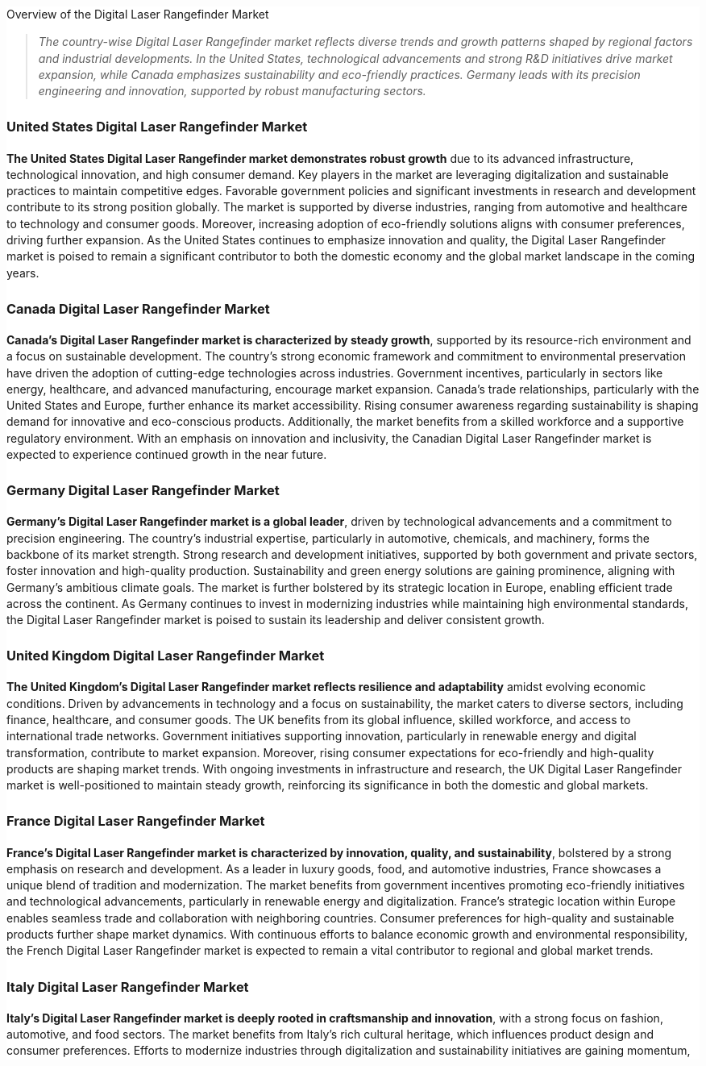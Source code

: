 Overview of the Digital Laser Rangefinder Market<br /></span></h1><blockquote><p><em><span class="">The country-wise Digital Laser Rangefinder market reflects diverse trends and growth patterns shaped by regional factors and industrial developments. In the United States, technological advancements and strong R&amp;D initiatives drive market expansion, while Canada emphasizes sustainability and eco-friendly practices. Germany leads with its precision engineering and innovation, supported by robust manufacturing sectors.</span></em></p></blockquote><h3><strong>United States Digital Laser Rangefinder Market</strong></h3><p><strong>The United States Digital Laser Rangefinder market demonstrates robust growth</strong> due to its advanced infrastructure, technological innovation, and high consumer demand. Key players in the market are leveraging digitalization and sustainable practices to maintain competitive edges. Favorable government policies and significant investments in research and development contribute to its strong position globally. The market is supported by diverse industries, ranging from automotive and healthcare to technology and consumer goods. Moreover, increasing adoption of eco-friendly solutions aligns with consumer preferences, driving further expansion. As the United States continues to emphasize innovation and quality, the Digital Laser Rangefinder market is poised to remain a significant contributor to both the domestic economy and the global market landscape in the coming years.</p><h3><strong>Canada Digital Laser Rangefinder Market</strong></h3><p><strong>Canada&rsquo;s Digital Laser Rangefinder market is characterized by steady growth</strong>, supported by its resource-rich environment and a focus on sustainable development. The country&rsquo;s strong economic framework and commitment to environmental preservation have driven the adoption of cutting-edge technologies across industries. Government incentives, particularly in sectors like energy, healthcare, and advanced manufacturing, encourage market expansion. Canada&rsquo;s trade relationships, particularly with the United States and Europe, further enhance its market accessibility. Rising consumer awareness regarding sustainability is shaping demand for innovative and eco-conscious products. Additionally, the market benefits from a skilled workforce and a supportive regulatory environment. With an emphasis on innovation and inclusivity, the Canadian Digital Laser Rangefinder market is expected to experience continued growth in the near future.</p><h3><strong>Germany Digital Laser Rangefinder Market</strong></h3><p><strong>Germany&rsquo;s Digital Laser Rangefinder market is a global leader</strong>, driven by technological advancements and a commitment to precision engineering. The country&rsquo;s industrial expertise, particularly in automotive, chemicals, and machinery, forms the backbone of its market strength. Strong research and development initiatives, supported by both government and private sectors, foster innovation and high-quality production. Sustainability and green energy solutions are gaining prominence, aligning with Germany&rsquo;s ambitious climate goals. The market is further bolstered by its strategic location in Europe, enabling efficient trade across the continent. As Germany continues to invest in modernizing industries while maintaining high environmental standards, the Digital Laser Rangefinder market is poised to sustain its leadership and deliver consistent growth.</p><h3><strong>United Kingdom Digital Laser Rangefinder Market</strong></h3><p><strong>The United Kingdom&rsquo;s Digital Laser Rangefinder market reflects resilience and adaptability</strong> amidst evolving economic conditions. Driven by advancements in technology and a focus on sustainability, the market caters to diverse sectors, including finance, healthcare, and consumer goods. The UK benefits from its global influence, skilled workforce, and access to international trade networks. Government initiatives supporting innovation, particularly in renewable energy and digital transformation, contribute to market expansion. Moreover, rising consumer expectations for eco-friendly and high-quality products are shaping market trends. With ongoing investments in infrastructure and research, the UK Digital Laser Rangefinder market is well-positioned to maintain steady growth, reinforcing its significance in both the domestic and global markets.</p><h3><strong>France Digital Laser Rangefinder Market</strong></h3><p><strong>France&rsquo;s Digital Laser Rangefinder market is characterized by innovation, quality, and sustainability</strong>, bolstered by a strong emphasis on research and development. As a leader in luxury goods, food, and automotive industries, France showcases a unique blend of tradition and modernization. The market benefits from government incentives promoting eco-friendly initiatives and technological advancements, particularly in renewable energy and digitalization. France&rsquo;s strategic location within Europe enables seamless trade and collaboration with neighboring countries. Consumer preferences for high-quality and sustainable products further shape market dynamics. With continuous efforts to balance economic growth and environmental responsibility, the French Digital Laser Rangefinder market is expected to remain a vital contributor to regional and global market trends.</p><h3><strong>Italy Digital Laser Rangefinder Market</strong></h3><p><strong>Italy&rsquo;s Digital Laser Rangefinder market is deeply rooted in craftsmanship and innovation</strong>, with a strong focus on fashion, automotive, and food sectors. The market benefits from Italy&rsquo;s rich cultural heritage, which influences product design and consumer preferences. Efforts to modernize industries through digitalization and sustainability initiatives are gaining momentum,